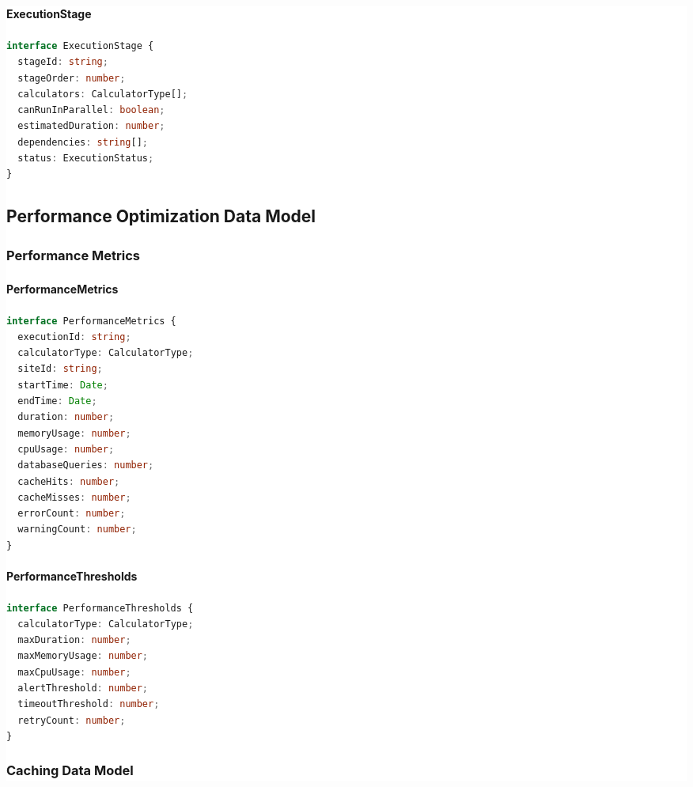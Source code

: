 #### ExecutionStage
```typescript
interface ExecutionStage {
  stageId: string;
  stageOrder: number;
  calculators: CalculatorType[];
  canRunInParallel: boolean;
  estimatedDuration: number;
  dependencies: string[];
  status: ExecutionStatus;
}
```

## Performance Optimization Data Model

### Performance Metrics

#### PerformanceMetrics
```typescript
interface PerformanceMetrics {
  executionId: string;
  calculatorType: CalculatorType;
  siteId: string;
  startTime: Date;
  endTime: Date;
  duration: number;
  memoryUsage: number;
  cpuUsage: number;
  databaseQueries: number;
  cacheHits: number;
  cacheMisses: number;
  errorCount: number;
  warningCount: number;
}
```

#### PerformanceThresholds
```typescript
interface PerformanceThresholds {
  calculatorType: CalculatorType;
  maxDuration: number;
  maxMemoryUsage: number;
  maxCpuUsage: number;
  alertThreshold: number;
  timeoutThreshold: number;
  retryCount: number;
}
```

### Caching Data Model
